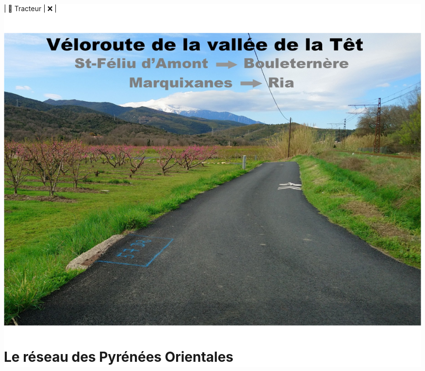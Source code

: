| 🚜 Tracteur   | ❌           |


#

![bg](media/qgisfr2024_actions/veloroute_vallee_tet.png)

# Le réseau des Pyrénées Orientales

